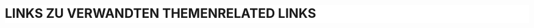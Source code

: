 
## <span data-ttu-id="35d43-164">LINKS ZU VERWANDTEN THEMEN</span><span class="sxs-lookup"><span data-stu-id="35d43-164">RELATED LINKS</span></span>

